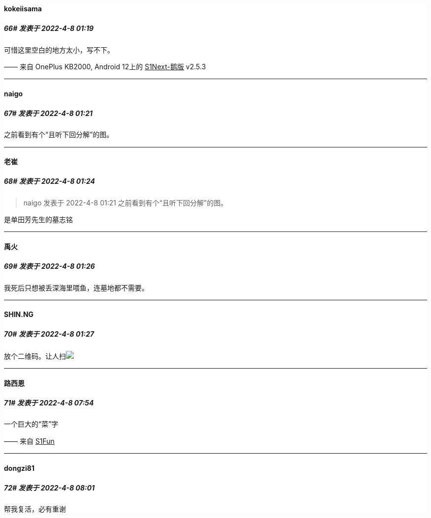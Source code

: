 ####  kokeiisama  
##### 66#       发表于 2022-4-8 01:19

可惜这里空白的地方太小，写不下。

—— 来自 OnePlus KB2000, Android 12上的 [S1Next-鹅版](https://github.com/ykrank/S1-Next/releases) v2.5.3

*****

####  naigo  
##### 67#       发表于 2022-4-8 01:21

之前看到有个“且听下回分解”的图。



*****

####  老崔  
##### 68#       发表于 2022-4-8 01:24

<blockquote>naigo 发表于 2022-4-8 01:21
之前看到有个“且听下回分解”的图。</blockquote>
是单田芳先生的墓志铭

*****

####  禹火  
##### 69#       发表于 2022-4-8 01:26

我死后只想被丢深海里喂鱼，连墓地都不需要。

*****

####  SHIN.NG  
##### 70#       发表于 2022-4-8 01:27

放个二维码。让人扫<img src="https://static.saraba1st.com/image/smiley/face2017/037.png" referrerpolicy="no-referrer">



*****

####  路西恩  
##### 71#       发表于 2022-4-8 07:54

一个巨大的“菜”字

—— 来自 [S1Fun](https://s1fun.koalcat.com)

*****

####  dongzi81  
##### 72#       发表于 2022-4-8 08:01

帮我复活，必有重谢
